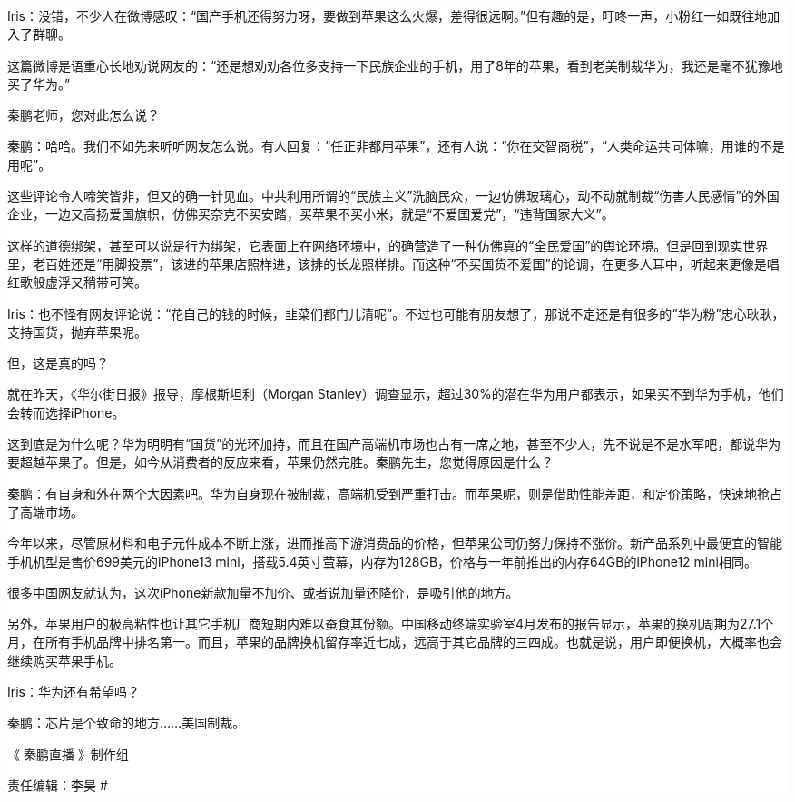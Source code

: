 </p>
<p>
 Iris：没错，不少人在微博感叹：“​​国产手机还得努力呀，要做到苹果这么火爆，差得很远啊。”但有趣的是，叮咚一声，小粉红一如既往地加入了群聊。
</p>
<p>
 这篇微博是语重心长地劝说网友的：“还是想劝劝各位多支持一下民族企业的手机，用了8年的苹果，看到老美制裁华为，我还是毫不犹豫地买了华为。”
</p>
<p>
 秦鹏老师，您对此怎么说？
</p>
<p>
 秦鹏：哈哈。我们不如先来听听网友怎么说。有人回复：“任正非都用苹果”，还有人说：“你在交智商税”，“人类命运共同体嘛，用谁的不是用呢”。
</p>
<p>
 这些评论令人啼笑皆非，但又的确一针见血。中共利用所谓的“民族主义”洗脑民众，一边仿佛玻璃心，动不动就制裁“伤害人民感情”的外国企业，一边又高扬爱国旗帜，仿佛买奈克不买安踏，买苹果不买小米，就是“不爱国爱党”，“违背国家大义”。
</p>
<p>
 这样的道德绑架，甚至可以说是行为绑架，它表面上在网络环境中，的确营造了一种仿佛真的“全民爱国”的舆论环境。但是回到现实世界里，老百姓还是“用脚投票”，该进的苹果店照样进，该排的长龙照样排。而这种“不买国货不爱国”的论调，在更多人耳中，听起来更像是唱红歌般虚浮又稍带可笑。
</p>
<p>
 Iris：也不怪有网友评论说：“花自己的钱的时候，韭菜们都门儿清呢”。不过也可能有朋友想了，那说不定还是有很多的“华为粉”忠心耿耿，支持国货，抛弃苹果呢。
</p>
<p>
 但，这是真的吗？
</p>
<p>
 就在昨天，《华尔街日报》报导，摩根斯坦利（Morgan Stanley）调查显示，超过30%的潜在华为用户都表示，如果买不到华为手机，他们会转而选择iPhone。
</p>
<p>
 这到底是为什么呢？华为明明有“国货”的光环加持，而且在国产高端机市场也占有一席之地，甚至不少人，先不说是不是水军吧，都说华为要超越苹果了。但是，如今从消费者的反应来看，苹果仍然完胜。秦鹏先生，您觉得原因是什么？
</p>
<p>
 秦鹏：有自身和外在两个大因素吧。华为自身现在被制裁，高端机受到严重打击。而苹果呢，则是借助性能差距，和定价策略，快速地抢占了高端市场。
</p>
<p>
 今年以来，尽管原材料和电子元件成本不断上涨，进而推高下游消费品的价格，但苹果公司仍努力保持不涨价。新产品系列中最便宜的智能手机机型是售价699美元的iPhone13 mini，搭载5.4英寸萤幕，内存为128GB，价格与一年前推出的内存64GB的iPhone12 mini相同。
</p>
<p>
 很多中国网友就认为，这次iPhone新款加量不加价、或者说加量还降价，是吸引他的地方。
</p>
<p>
 另外，苹果用户的极高粘性也让其它手机厂商短期内难以蚕食其份额。中国移动终端实验室4月发布的报告显示，苹果的换机周期为27.1个月，在所有手机品牌中排名第一。而且，苹果的品牌换机留存率近七成，远高于其它品牌的三四成。也就是说，用户即便换机，大概率也会继续购买苹果手机。
</p>
<p>
 Iris：华为还有希望吗？
</p>
<p>
 秦鹏：芯片是个致命的地方……美国制裁。
</p>
<p>
 《
 <ok href="https://www.epochtimes.com/gb/tag/%E7%A7%A6%E9%B9%8F%E7%9B%B4%E6%92%AD.html">
  秦鹏直播
 </ok>
 》制作组
</p>
<p>
 责任编辑：李昊 #
</p>